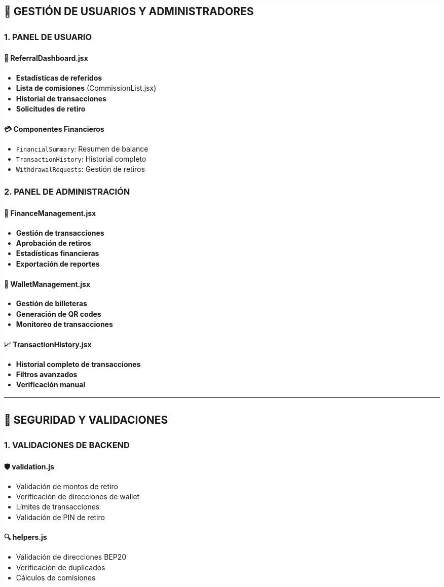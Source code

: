 
## 👥 GESTIÓN DE USUARIOS Y ADMINISTRADORES

### 1. PANEL DE USUARIO

#### 📱 ReferralDashboard.jsx
- **Estadísticas de referidos**
- **Lista de comisiones** (CommissionList.jsx)
- **Historial de transacciones**
- **Solicitudes de retiro**

#### 💳 Componentes Financieros
- `FinancialSummary`: Resumen de balance
- `TransactionHistory`: Historial completo
- `WithdrawalRequests`: Gestión de retiros

### 2. PANEL DE ADMINISTRACIÓN

#### 🏢 FinanceManagement.jsx
- **Gestión de transacciones**
- **Aprobación de retiros**
- **Estadísticas financieras**
- **Exportación de reportes**

#### 🏦 WalletManagement.jsx
- **Gestión de billeteras**
- **Generación de QR codes**
- **Monitoreo de transacciones**

#### 📈 TransactionHistory.jsx
- **Historial completo de transacciones**
- **Filtros avanzados**
- **Verificación manual**

---

## 🔐 SEGURIDAD Y VALIDACIONES

### 1. VALIDACIONES DE BACKEND

#### 🛡️ validation.js
- Validación de montos de retiro
- Verificación de direcciones de wallet
- Límites de transacciones
- Validación de PIN de retiro

#### 🔍 helpers.js
- Validación de direcciones BEP20
- Verificación de duplicados
- Cálculos de comisiones
